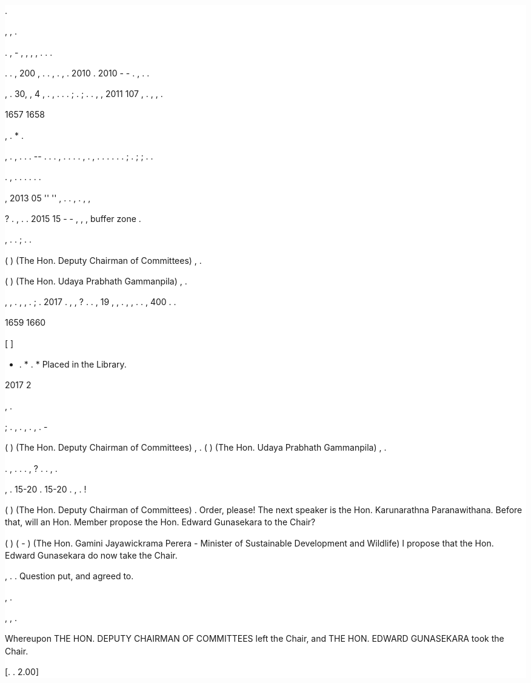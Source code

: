 .

, , .

. , - , , , , . . .

. . , 200 , . . , . , . 2010 . 2010 - - . , . .

, . 30, , 4 , . , . . . ; . ; . . , , 2011 107 , . , , .

1657 1658

, . * .

, . , . . . -- . . . , . . . . , . , . . . . . . ; . ; ; . .

. , . . . . . .

, 2013 05 '' '' , . . , . , ,

? . , . . 2015 15 - - , , , buffer zone .

, . . ; . .

( ) (The Hon. Deputy Chairman of Committees) , .

( ) (The Hon. Udaya Prabhath Gammanpila) , .

, , . , , . ; . 2017 . , , ? . . , 19 , , . , , . . , 400 . .

1659 1660

[ ]

* . * . * Placed in the Library.

2017 2

, .

; . , . , . , . -

( ) (The Hon. Deputy Chairman of Committees) , . ( ) (The Hon. Udaya Prabhath Gammanpila) , .

. , . . . , ? . . , .

, . 15-20 . 15-20 . , . !

( ) (The Hon. Deputy Chairman of Committees) . Order, please! The next speaker is the Hon. Karunarathna Paranawithana. Before that, will an Hon. Member propose the Hon. Edward Gunasekara to the Chair?

( ) ( - ) (The Hon. Gamini Jayawickrama Perera - Minister of Sustainable Development and Wildlife) I propose that the Hon. Edward Gunasekara do now take the Chair.

, . . Question put, and agreed to.

, .

, , .

Whereupon THE HON. DEPUTY CHAIRMAN OF COMMITTEES left the Chair, and THE HON. EDWARD GUNASEKARA took the Chair.

[. . 2.00]
